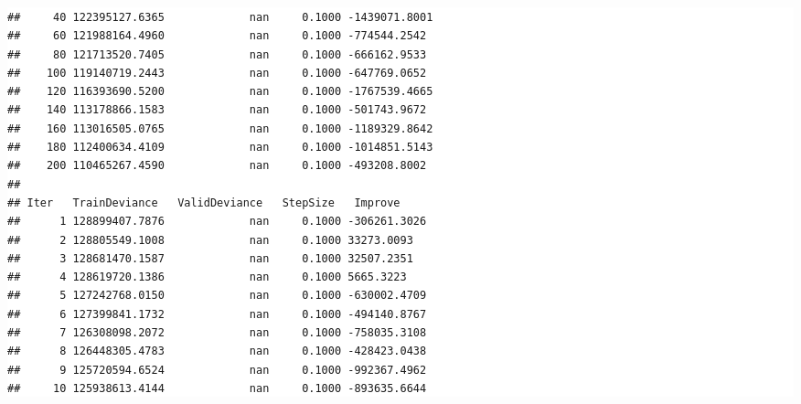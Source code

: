     ##     40 122395127.6365             nan     0.1000 -1439071.8001
    ##     60 121988164.4960             nan     0.1000 -774544.2542
    ##     80 121713520.7405             nan     0.1000 -666162.9533
    ##    100 119140719.2443             nan     0.1000 -647769.0652
    ##    120 116393690.5200             nan     0.1000 -1767539.4665
    ##    140 113178866.1583             nan     0.1000 -501743.9672
    ##    160 113016505.0765             nan     0.1000 -1189329.8642
    ##    180 112400634.4109             nan     0.1000 -1014851.5143
    ##    200 110465267.4590             nan     0.1000 -493208.8002
    ## 
    ## Iter   TrainDeviance   ValidDeviance   StepSize   Improve
    ##      1 128899407.7876             nan     0.1000 -306261.3026
    ##      2 128805549.1008             nan     0.1000 33273.0093
    ##      3 128681470.1587             nan     0.1000 32507.2351
    ##      4 128619720.1386             nan     0.1000 5665.3223
    ##      5 127242768.0150             nan     0.1000 -630002.4709
    ##      6 127399841.1732             nan     0.1000 -494140.8767
    ##      7 126308098.2072             nan     0.1000 -758035.3108
    ##      8 126448305.4783             nan     0.1000 -428423.0438
    ##      9 125720594.6524             nan     0.1000 -992367.4962
    ##     10 125938613.4144             nan     0.1000 -893635.6644